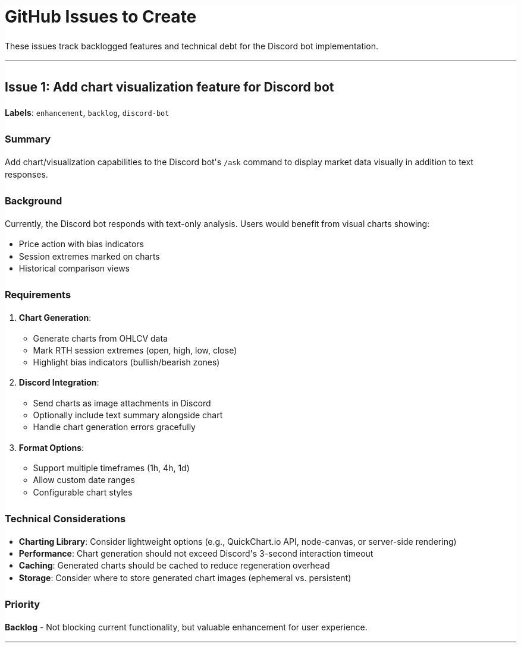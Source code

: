 # GitHub Issues to Create

These issues track backlogged features and technical debt for the Discord bot implementation.

---

## Issue 1: Add chart visualization feature for Discord bot

**Labels**: `enhancement`, `backlog`, `discord-bot`

### Summary

Add chart/visualization capabilities to the Discord bot's `/ask` command to display market data visually in addition to text responses.

### Background

Currently, the Discord bot responds with text-only analysis. Users would benefit from visual charts showing:
- Price action with bias indicators
- Session extremes marked on charts
- Historical comparison views

### Requirements

1. **Chart Generation**:
   - Generate charts from OHLCV data
   - Mark RTH session extremes (open, high, low, close)
   - Highlight bias indicators (bullish/bearish zones)

2. **Discord Integration**:
   - Send charts as image attachments in Discord
   - Optionally include text summary alongside chart
   - Handle chart generation errors gracefully

3. **Format Options**:
   - Support multiple timeframes (1h, 4h, 1d)
   - Allow custom date ranges
   - Configurable chart styles

### Technical Considerations

- **Charting Library**: Consider lightweight options (e.g., QuickChart.io API, node-canvas, or server-side rendering)
- **Performance**: Chart generation should not exceed Discord's 3-second interaction timeout
- **Caching**: Generated charts should be cached to reduce regeneration overhead
- **Storage**: Consider where to store generated chart images (ephemeral vs. persistent)

### Priority

**Backlog** - Not blocking current functionality, but valuable enhancement for user experience.

---